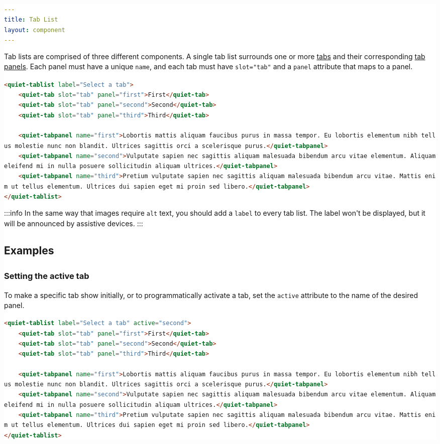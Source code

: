 ```yaml
---
title: Tab List
layout: component
---
```


Tab lists are comprised of three different components. A single tab list surrounds one or more [tabs](/docs/components/tab) and their corresponding [tab panels](/docs/components/tabpanel). Each panel must have a unique `name`, and each tab must have `slot="tab"` and a `panel` attribute that maps to a panel.

```html {.example}
<quiet-tablist label="Select a tab">
	<quiet-tab slot="tab" panel="first">First</quiet-tab>
	<quiet-tab slot="tab" panel="second">Second</quiet-tab>
	<quiet-tab slot="tab" panel="third">Third</quiet-tab>

	<quiet-tabpanel name="first">Lobortis mattis aliquam faucibus purus in massa tempor. Eu lobortis elementum nibh tellus molestie nunc non blandit. Ultrices sagittis orci a scelerisque purus.</quiet-tabpanel>
	<quiet-tabpanel name="second">Vulputate sapien nec sagittis aliquam malesuada bibendum arcu vitae elementum. Aliquam eleifend mi in nulla posuere sollicitudin aliquam ultrices.</quiet-tabpanel>
	<quiet-tabpanel name="third">Pretium vulputate sapien nec sagittis aliquam malesuada bibendum arcu vitae. Mattis enim ut tellus elementum. Ultrices dui sapien eget mi proin sed libero.</quiet-tabpanel>
</quiet-tablist>
```

:::info
In the same way that images require `alt` text, you should add a `label` to every tab list. The label won't be displayed, but it will be announced by assistive devices.
:::

## Examples

### Setting the active tab

To make a specific tab show initially, or to programmatically activate a tab, set the `active` attribute to the name of the desired panel.

```html {.example}
<quiet-tablist label="Select a tab" active="second">
	<quiet-tab slot="tab" panel="first">First</quiet-tab>
	<quiet-tab slot="tab" panel="second">Second</quiet-tab>
	<quiet-tab slot="tab" panel="third">Third</quiet-tab>

	<quiet-tabpanel name="first">Lobortis mattis aliquam faucibus purus in massa tempor. Eu lobortis elementum nibh tellus molestie nunc non blandit. Ultrices sagittis orci a scelerisque purus.</quiet-tabpanel>
	<quiet-tabpanel name="second">Vulputate sapien nec sagittis aliquam malesuada bibendum arcu vitae elementum. Aliquam eleifend mi in nulla posuere sollicitudin aliquam ultrices.</quiet-tabpanel>
	<quiet-tabpanel name="third">Pretium vulputate sapien nec sagittis aliquam malesuada bibendum arcu vitae. Mattis enim ut tellus elementum. Ultrices dui sapien eget mi proin sed libero.</quiet-tabpanel>
</quiet-tablist>
```
